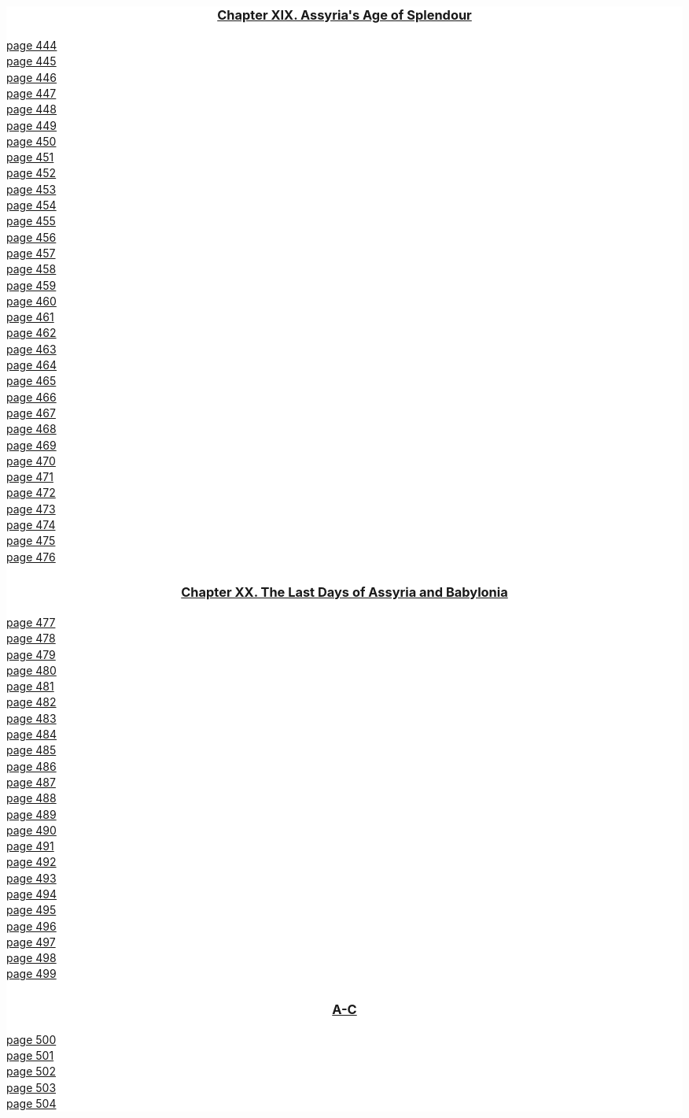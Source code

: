  <h3 align="CENTER"><a href="mba25.htm">Chapter XIX. Assyria's Age of Splendour</a></h3>
 <a href="mba25.htm#page_444">page 444</a><br>
 <a href="mba25.htm#page_445">page 445</a><br>
 <a href="mba25.htm#page_446">page 446</a><br>
 <a href="mba25.htm#page_447">page 447</a><br>
 <a href="mba25.htm#page_448">page 448</a><br>
 <a href="mba25.htm#page_449">page 449</a><br>
 <a href="mba25.htm#page_450">page 450</a><br>
 <a href="mba25.htm#page_451">page 451</a><br>
 <a href="mba25.htm#page_452">page 452</a><br>
 <a href="mba25.htm#page_453">page 453</a><br>
 <a href="mba25.htm#page_454">page 454</a><br>
 <a href="mba25.htm#page_455">page 455</a><br>
 <a href="mba25.htm#page_456">page 456</a><br>
 <a href="mba25.htm#page_457">page 457</a><br>
 <a href="mba25.htm#page_458">page 458</a><br>
 <a href="mba25.htm#page_459">page 459</a><br>
 <a href="mba25.htm#page_460">page 460</a><br>
 <a href="mba25.htm#page_461">page 461</a><br>
 <a href="mba25.htm#page_462">page 462</a><br>
 <a href="mba25.htm#page_463">page 463</a><br>
 <a href="mba25.htm#page_464">page 464</a><br>
 <a href="mba25.htm#page_465">page 465</a><br>
 <a href="mba25.htm#page_466">page 466</a><br>
 <a href="mba25.htm#page_467">page 467</a><br>
 <a href="mba25.htm#page_468">page 468</a><br>
 <a href="mba25.htm#page_469">page 469</a><br>
 <a href="mba25.htm#page_470">page 470</a><br>
 <a href="mba25.htm#page_471">page 471</a><br>
 <a href="mba25.htm#page_472">page 472</a><br>
 <a href="mba25.htm#page_473">page 473</a><br>
 <a href="mba25.htm#page_474">page 474</a><br>
 <a href="mba25.htm#page_475">page 475</a><br>
 <a href="mba25.htm#page_476">page 476</a><br>
 <h3 align="CENTER"><a href="mba26.htm">Chapter XX. The Last Days of Assyria and Babylonia</a></h3>
 <a href="mba26.htm#page_477">page 477</a><br>
 <a href="mba26.htm#page_478">page 478</a><br>
 <a href="mba26.htm#page_479">page 479</a><br>
 <a href="mba26.htm#page_480">page 480</a><br>
 <a href="mba26.htm#page_481">page 481</a><br>
 <a href="mba26.htm#page_482">page 482</a><br>
 <a href="mba26.htm#page_483">page 483</a><br>
 <a href="mba26.htm#page_484">page 484</a><br>
 <a href="mba26.htm#page_485">page 485</a><br>
 <a href="mba26.htm#page_486">page 486</a><br>
 <a href="mba26.htm#page_487">page 487</a><br>
 <a href="mba26.htm#page_488">page 488</a><br>
 <a href="mba26.htm#page_489">page 489</a><br>
 <a href="mba26.htm#page_490">page 490</a><br>
 <a href="mba26.htm#page_491">page 491</a><br>
 <a href="mba26.htm#page_492">page 492</a><br>
 <a href="mba26.htm#page_493">page 493</a><br>
 <a href="mba26.htm#page_494">page 494</a><br>
 <a href="mba26.htm#page_495">page 495</a><br>
 <a href="mba26.htm#page_496">page 496</a><br>
 <a href="mba26.htm#page_497">page 497</a><br>
 <a href="mba26.htm#page_498">page 498</a><br>
 <a href="mba26.htm#page_499">page 499</a><br>
 <h3 align="CENTER"><a href="mba27.htm">A-C</a></h3>
 <a href="mba27.htm#page_500">page 500</a><br>
 <a href="mba27.htm#page_501">page 501</a><br>
 <a href="mba27.htm#page_502">page 502</a><br>
 <a href="mba27.htm#page_503">page 503</a><br>
 <a href="mba27.htm#page_504">page 504</a><br>